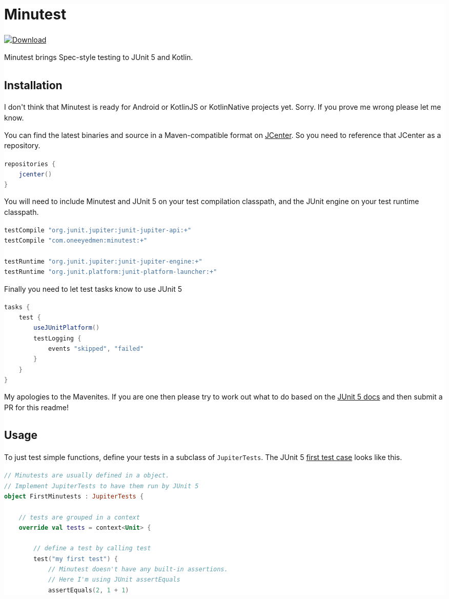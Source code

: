 # Minutest

[ ![Download](https://api.bintray.com/packages/dmcg/oneeyedmen-mvn/minutest/images/download.svg) ](https://bintray.com/dmcg/oneeyedmen-mvn/minutest/_latestVersion)

Minutest brings Spec-style testing to JUnit 5 and Kotlin.

## Installation

I don't think that Minutest is ready for Android or KotlinJS or KotlinNative projects yet. Sorry. If you prove me wrong please let me know.

You can find the latest binaries and source in a Maven-compatible format on [JCenter](https://bintray.com/dmcg/oneeyedmen-mvn/minutest). So you need to reference that JCenter as a repository.

```groovy
repositories {
    jcenter()
}
```

You will need to include Minutest and JUnit 5 on your test compilation classpath, and the JUnit engine on your test runtime classpath. 

```groovy
testCompile "org.junit.jupiter:junit-jupiter-api:+"
testCompile "com.oneeyedmen:minutest:+"

testRuntime "org.junit.jupiter:junit-jupiter-engine:+"
testRuntime "org.junit.platform:junit-platform-launcher:+"
```

Finally you need to let test tasks know to use JUnit 5

```groovy
tasks {
    test {
        useJUnitPlatform()
        testLogging {
            events "skipped", "failed"
        }
    }
}
```

My apologies to the Mavenites. If you are one then please try to work out what to do based on the [JUnit 5 docs](https://junit.org/junit5/docs/current/user-guide/#installation) and then submit a PR for this readme!

## Usage

To just test simple functions, define your tests in a subclass of `JupiterTests`. The JUnit 5 [first test case](https://junit.org/junit5/docs/current/user-guide/#writing-tests) looks like this.

```kotlin
// Minutests are usually defined in a object.
// Implement JupiterTests to have them run by JUnit 5
object FirstMinutests : JupiterTests {

    // tests are grouped in a context
    override val tests = context<Unit> {

        // define a test by calling test
        test("my first test") {
            // Minutest doesn't have any built-in assertions.
            // Here I'm using JUnit assertEquals
            assertEquals(2, 1 + 1)
```